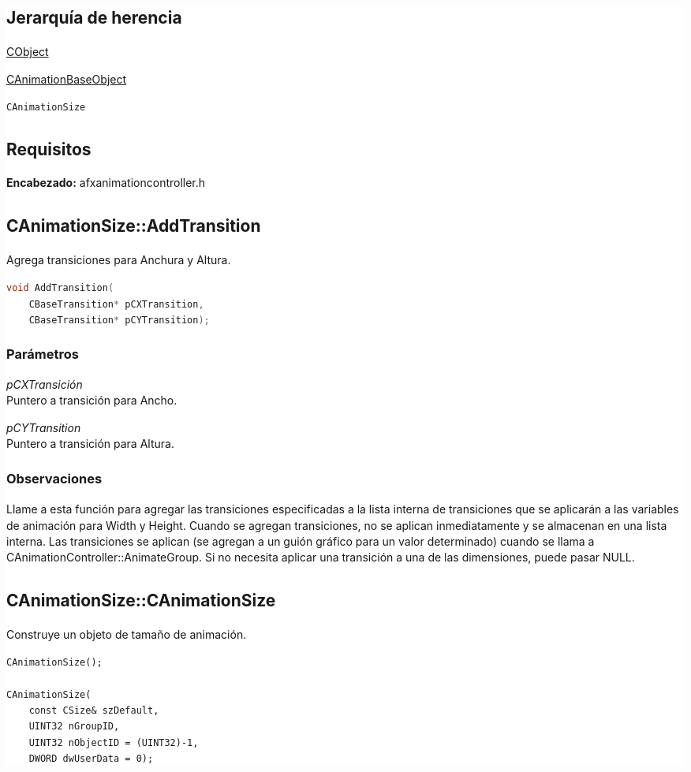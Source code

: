 ## <a name="inheritance-hierarchy"></a>Jerarquía de herencia

[CObject](../../mfc/reference/cobject-class.md)

[CAnimationBaseObject](../../mfc/reference/canimationbaseobject-class.md)

`CAnimationSize`

## <a name="requirements"></a>Requisitos

**Encabezado:** afxanimationcontroller.h

## <a name="canimationsizeaddtransition"></a><a name="addtransition"></a>CAnimationSize::AddTransition

Agrega transiciones para Anchura y Altura.

```cpp
void AddTransition(
    CBaseTransition* pCXTransition,
    CBaseTransition* pCYTransition);
```

### <a name="parameters"></a>Parámetros

*pCXTransición*<br/>
Puntero a transición para Ancho.

*pCYTransition*<br/>
Puntero a transición para Altura.

### <a name="remarks"></a>Observaciones

Llame a esta función para agregar las transiciones especificadas a la lista interna de transiciones que se aplicarán a las variables de animación para Width y Height. Cuando se agregan transiciones, no se aplican inmediatamente y se almacenan en una lista interna. Las transiciones se aplican (se agregan a un guión gráfico para un valor determinado) cuando se llama a CAnimationController::AnimateGroup. Si no necesita aplicar una transición a una de las dimensiones, puede pasar NULL.

## <a name="canimationsizecanimationsize"></a><a name="canimationsize"></a>CAnimationSize::CAnimationSize

Construye un objeto de tamaño de animación.

```
CAnimationSize();

CAnimationSize(
    const CSize& szDefault,
    UINT32 nGroupID,
    UINT32 nObjectID = (UINT32)-1,
    DWORD dwUserData = 0);
```
